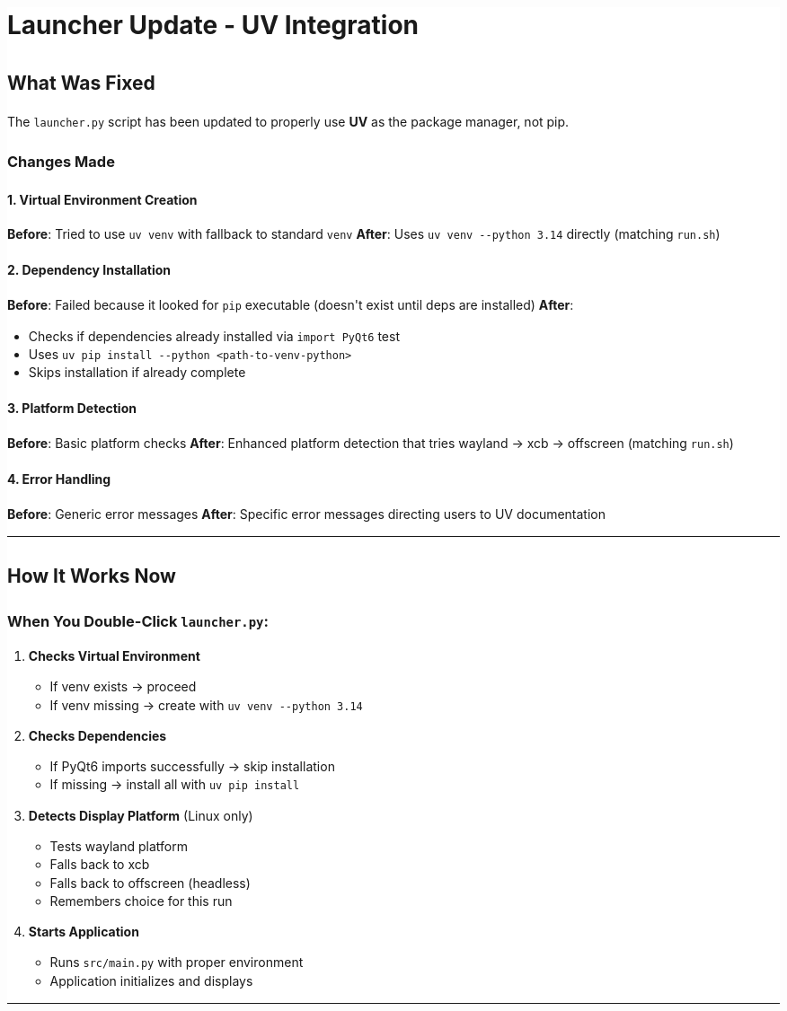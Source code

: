 # Launcher Update - UV Integration

## What Was Fixed

The `launcher.py` script has been updated to properly use **UV** as the package manager, not pip.

### Changes Made

#### 1. Virtual Environment Creation
**Before**: Tried to use `uv venv` with fallback to standard `venv`
**After**: Uses `uv venv --python 3.14` directly (matching `run.sh`)

#### 2. Dependency Installation
**Before**: Failed because it looked for `pip` executable (doesn't exist until deps are installed)
**After**:
- Checks if dependencies already installed via `import PyQt6` test
- Uses `uv pip install --python <path-to-venv-python>`
- Skips installation if already complete

#### 3. Platform Detection
**Before**: Basic platform checks
**After**: Enhanced platform detection that tries wayland → xcb → offscreen (matching `run.sh`)

#### 4. Error Handling
**Before**: Generic error messages
**After**: Specific error messages directing users to UV documentation

---

## How It Works Now

### When You Double-Click `launcher.py`:

1. **Checks Virtual Environment**
   - If venv exists → proceed
   - If venv missing → create with `uv venv --python 3.14`

2. **Checks Dependencies**
   - If PyQt6 imports successfully → skip installation
   - If missing → install all with `uv pip install`

3. **Detects Display Platform** (Linux only)
   - Tests wayland platform
   - Falls back to xcb
   - Falls back to offscreen (headless)
   - Remembers choice for this run

4. **Starts Application**
   - Runs `src/main.py` with proper environment
   - Application initializes and displays

---